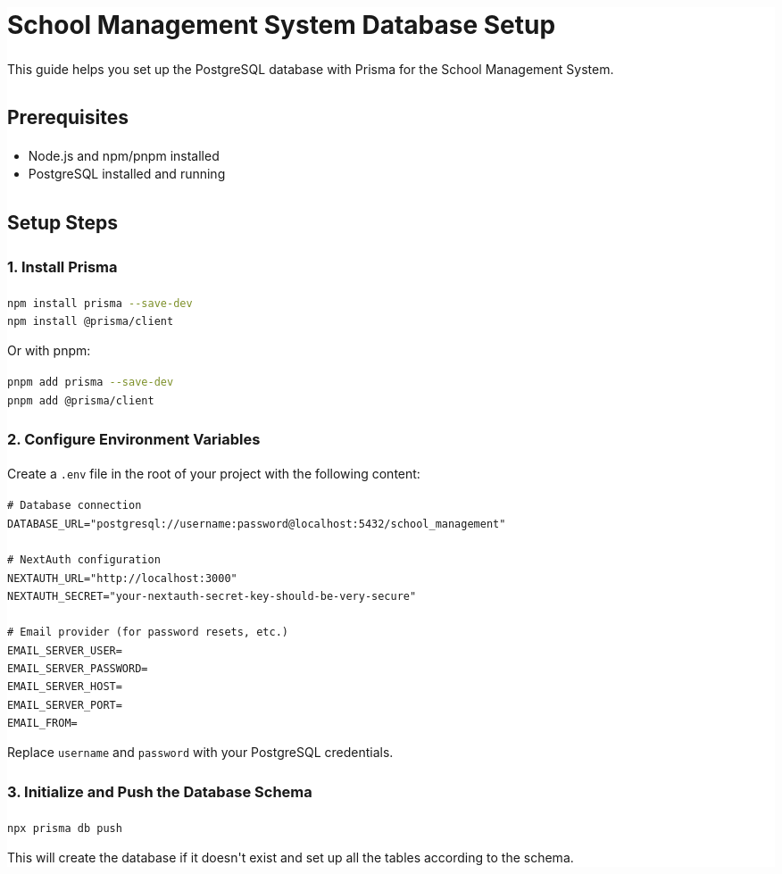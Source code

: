 # School Management System Database Setup

This guide helps you set up the PostgreSQL database with Prisma for the School Management System.

## Prerequisites

- Node.js and npm/pnpm installed
- PostgreSQL installed and running

## Setup Steps

### 1. Install Prisma

```bash
npm install prisma --save-dev
npm install @prisma/client
```

Or with pnpm:

```bash
pnpm add prisma --save-dev
pnpm add @prisma/client
```

### 2. Configure Environment Variables

Create a `.env` file in the root of your project with the following content:

```
# Database connection
DATABASE_URL="postgresql://username:password@localhost:5432/school_management"

# NextAuth configuration
NEXTAUTH_URL="http://localhost:3000"
NEXTAUTH_SECRET="your-nextauth-secret-key-should-be-very-secure"

# Email provider (for password resets, etc.)
EMAIL_SERVER_USER=
EMAIL_SERVER_PASSWORD=
EMAIL_SERVER_HOST=
EMAIL_SERVER_PORT=
EMAIL_FROM=
```

Replace `username` and `password` with your PostgreSQL credentials.

### 3. Initialize and Push the Database Schema

```bash
npx prisma db push
```

This will create the database if it doesn't exist and set up all the tables according to the schema.
